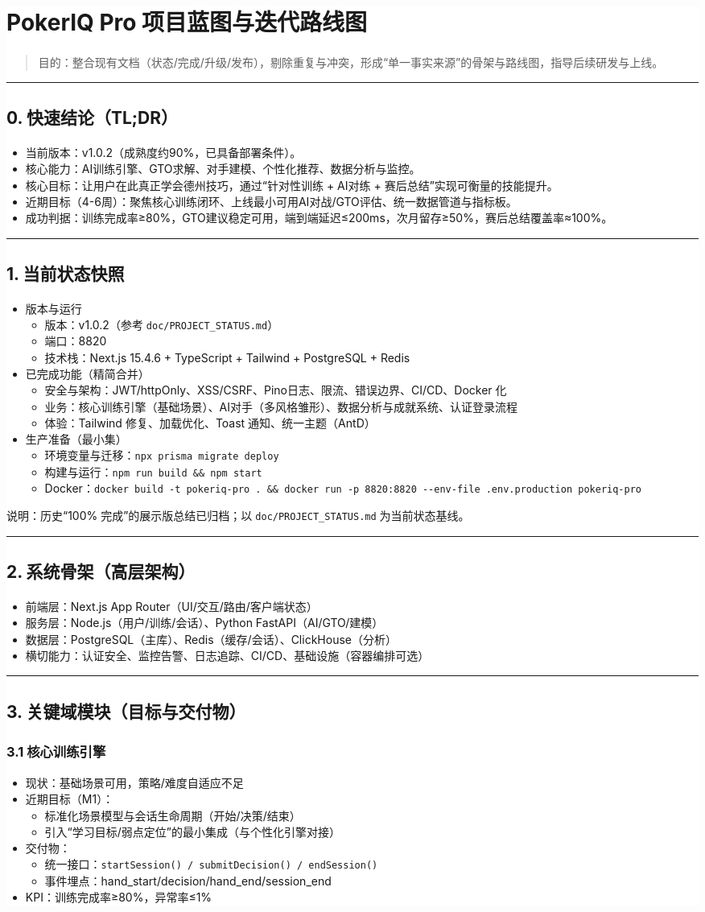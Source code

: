 # PokerIQ Pro 项目蓝图与迭代路线图

> 目的：整合现有文档（状态/完成/升级/发布），剔除重复与冲突，形成“单一事实来源”的骨架与路线图，指导后续研发与上线。

---

## 0. 快速结论（TL;DR）
- 当前版本：v1.0.2（成熟度约90%，已具备部署条件）。
- 核心能力：AI训练引擎、GTO求解、对手建模、个性化推荐、数据分析与监控。
- 核心目标：让用户在此真正学会德州技巧，通过“针对性训练 + AI对练 + 赛后总结”实现可衡量的技能提升。
- 近期目标（4-6周）：聚焦核心训练闭环、上线最小可用AI对战/GTO评估、统一数据管道与指标板。
- 成功判据：训练完成率≥80%，GTO建议稳定可用，端到端延迟≤200ms，次月留存≥50%，赛后总结覆盖率≈100%。

---

## 1. 当前状态快照
- 版本与运行
  - 版本：v1.0.2（参考 `doc/PROJECT_STATUS.md`）
  - 端口：8820
  - 技术栈：Next.js 15.4.6 + TypeScript + Tailwind + PostgreSQL + Redis
- 已完成功能（精简合并）
  - 安全与架构：JWT/httpOnly、XSS/CSRF、Pino日志、限流、错误边界、CI/CD、Docker 化
  - 业务：核心训练引擎（基础场景）、AI对手（多风格雏形）、数据分析与成就系统、认证登录流程
  - 体验：Tailwind 修复、加载优化、Toast 通知、统一主题（AntD）
- 生产准备（最小集）
  - 环境变量与迁移：`npx prisma migrate deploy`
  - 构建与运行：`npm run build && npm start`
  - Docker：`docker build -t pokeriq-pro . && docker run -p 8820:8820 --env-file .env.production pokeriq-pro`

说明：历史“100% 完成”的展示版总结已归档；以 `doc/PROJECT_STATUS.md` 为当前状态基线。

---

## 2. 系统骨架（高层架构）
- 前端层：Next.js App Router（UI/交互/路由/客户端状态）
- 服务层：Node.js（用户/训练/会话）、Python FastAPI（AI/GTO/建模）
- 数据层：PostgreSQL（主库）、Redis（缓存/会话）、ClickHouse（分析）
- 横切能力：认证安全、监控告警、日志追踪、CI/CD、基础设施（容器编排可选）

---

## 3. 关键域模块（目标与交付物）

### 3.1 核心训练引擎
- 现状：基础场景可用，策略/难度自适应不足
- 近期目标（M1）：
  - 标准化场景模型与会话生命周期（开始/决策/结束）
  - 引入“学习目标/弱点定位”的最小集成（与个性化引擎对接）
- 交付物：
  - 统一接口：`startSession() / submitDecision() / endSession()`
  - 事件埋点：hand_start/decision/hand_end/session_end
- KPI：训练完成率≥80%，异常率≤1%
